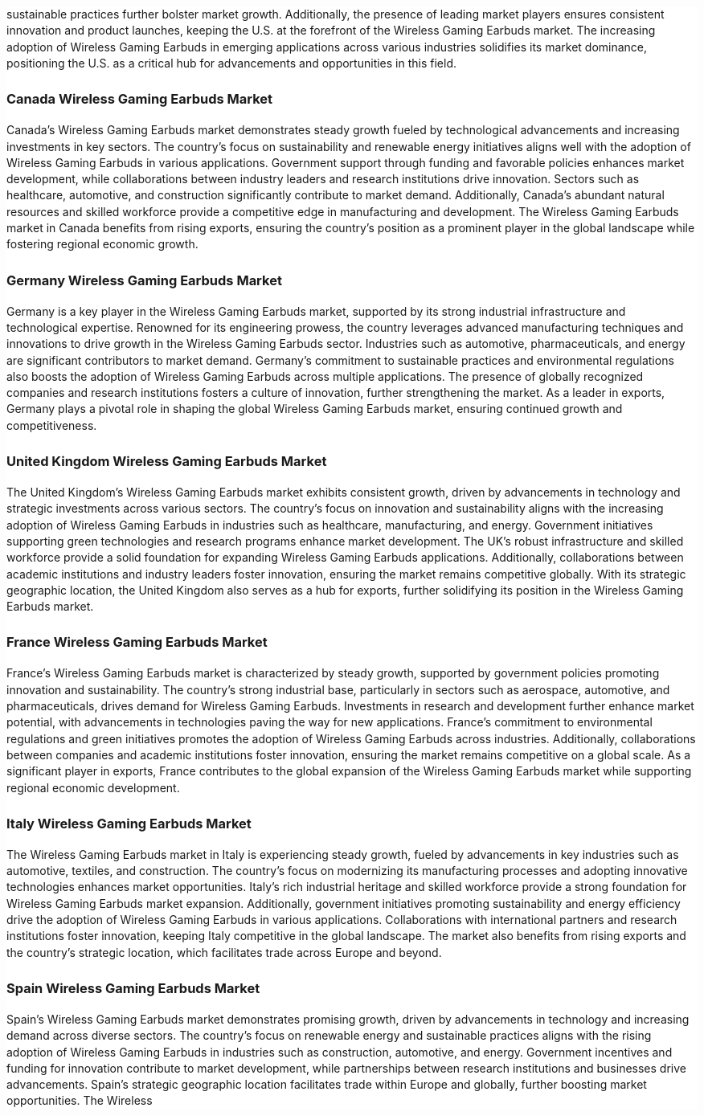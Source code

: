 sustainable practices further bolster market growth. Additionally, the presence of leading market players ensures consistent innovation and product launches, keeping the U.S. at the forefront of the Wireless Gaming Earbuds market. The increasing adoption of Wireless Gaming Earbuds in emerging applications across various industries solidifies its market dominance, positioning the U.S. as a critical hub for advancements and opportunities in this field.</p><h3>Canada Wireless Gaming Earbuds Market</h3><p>Canada&rsquo;s Wireless Gaming Earbuds market demonstrates steady growth fueled by technological advancements and increasing investments in key sectors. The country&rsquo;s focus on sustainability and renewable energy initiatives aligns well with the adoption of Wireless Gaming Earbuds in various applications. Government support through funding and favorable policies enhances market development, while collaborations between industry leaders and research institutions drive innovation. Sectors such as healthcare, automotive, and construction significantly contribute to market demand. Additionally, Canada&rsquo;s abundant natural resources and skilled workforce provide a competitive edge in manufacturing and development. The Wireless Gaming Earbuds market in Canada benefits from rising exports, ensuring the country&rsquo;s position as a prominent player in the global landscape while fostering regional economic growth.</p><h3>Germany Wireless Gaming Earbuds Market</h3><p>Germany is a key player in the Wireless Gaming Earbuds market, supported by its strong industrial infrastructure and technological expertise. Renowned for its engineering prowess, the country leverages advanced manufacturing techniques and innovations to drive growth in the Wireless Gaming Earbuds sector. Industries such as automotive, pharmaceuticals, and energy are significant contributors to market demand. Germany&rsquo;s commitment to sustainable practices and environmental regulations also boosts the adoption of Wireless Gaming Earbuds across multiple applications. The presence of globally recognized companies and research institutions fosters a culture of innovation, further strengthening the market. As a leader in exports, Germany plays a pivotal role in shaping the global Wireless Gaming Earbuds market, ensuring continued growth and competitiveness.</p><h3>United Kingdom Wireless Gaming Earbuds Market</h3><p>The United Kingdom&rsquo;s Wireless Gaming Earbuds market exhibits consistent growth, driven by advancements in technology and strategic investments across various sectors. The country&rsquo;s focus on innovation and sustainability aligns with the increasing adoption of Wireless Gaming Earbuds in industries such as healthcare, manufacturing, and energy. Government initiatives supporting green technologies and research programs enhance market development. The UK&rsquo;s robust infrastructure and skilled workforce provide a solid foundation for expanding Wireless Gaming Earbuds applications. Additionally, collaborations between academic institutions and industry leaders foster innovation, ensuring the market remains competitive globally. With its strategic geographic location, the United Kingdom also serves as a hub for exports, further solidifying its position in the Wireless Gaming Earbuds market.</p><h3>France Wireless Gaming Earbuds Market</h3><p>France&rsquo;s Wireless Gaming Earbuds market is characterized by steady growth, supported by government policies promoting innovation and sustainability. The country&rsquo;s strong industrial base, particularly in sectors such as aerospace, automotive, and pharmaceuticals, drives demand for Wireless Gaming Earbuds. Investments in research and development further enhance market potential, with advancements in technologies paving the way for new applications. France&rsquo;s commitment to environmental regulations and green initiatives promotes the adoption of Wireless Gaming Earbuds across industries. Additionally, collaborations between companies and academic institutions foster innovation, ensuring the market remains competitive on a global scale. As a significant player in exports, France contributes to the global expansion of the Wireless Gaming Earbuds market while supporting regional economic development.</p><h3>Italy Wireless Gaming Earbuds Market</h3><p>The Wireless Gaming Earbuds market in Italy is experiencing steady growth, fueled by advancements in key industries such as automotive, textiles, and construction. The country&rsquo;s focus on modernizing its manufacturing processes and adopting innovative technologies enhances market opportunities. Italy&rsquo;s rich industrial heritage and skilled workforce provide a strong foundation for Wireless Gaming Earbuds market expansion. Additionally, government initiatives promoting sustainability and energy efficiency drive the adoption of Wireless Gaming Earbuds in various applications. Collaborations with international partners and research institutions foster innovation, keeping Italy competitive in the global landscape. The market also benefits from rising exports and the country&rsquo;s strategic location, which facilitates trade across Europe and beyond.</p><h3>Spain Wireless Gaming Earbuds Market</h3><p>Spain&rsquo;s Wireless Gaming Earbuds market demonstrates promising growth, driven by advancements in technology and increasing demand across diverse sectors. The country&rsquo;s focus on renewable energy and sustainable practices aligns with the rising adoption of Wireless Gaming Earbuds in industries such as construction, automotive, and energy. Government incentives and funding for innovation contribute to market development, while partnerships between research institutions and businesses drive advancements. Spain&rsquo;s strategic geographic location facilitates trade within Europe and globally, further boosting market opportunities. The Wireless